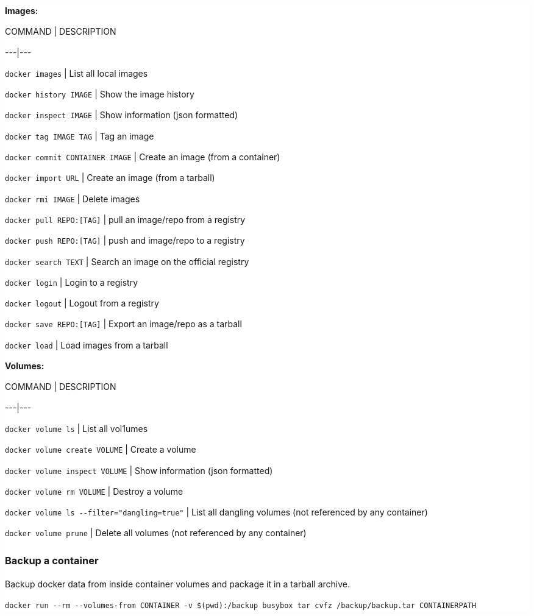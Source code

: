 
**Images:**

  

COMMAND | DESCRIPTION

---|---

`docker images` | List all local images

`docker history IMAGE` | Show the image history

`docker inspect IMAGE` | Show information (json formatted)

`docker tag IMAGE TAG` | Tag an image

`docker commit CONTAINER IMAGE` | Create an image (from a container)

`docker import URL` | Create an image (from a tarball)

`docker rmi IMAGE` | Delete images

`docker pull REPO:[TAG]` | pull an image/repo from a registry

`docker push REPO:[TAG]` | push and image/repo to a registry

`docker search TEXT` | Search an image on the official registry

`docker login` | Login to a registry

`docker logout` | Logout from a registry

`docker save REPO:[TAG]` | Export an image/repo as a tarball

`docker load` | Load images from a tarball

  

**Volumes:**

  

COMMAND | DESCRIPTION

---|---

`docker volume ls` | List all vol1umes

`docker volume create VOLUME` | Create a volume

`docker volume inspect VOLUME` | Show information (json formatted)

`docker volume rm VOLUME` | Destroy a volume

`docker volume ls --filter="dangling=true"` | List all dangling volumes (not referenced by any container)

`docker volume prune` | Delete all volumes (not referenced by any container)

  

### Backup a container

Backup docker data from inside container volumes and package it in a tarball archive.

`docker run --rm --volumes-from CONTAINER -v $(pwd):/backup busybox tar cvfz /backup/backup.tar CONTAINERPATH`
